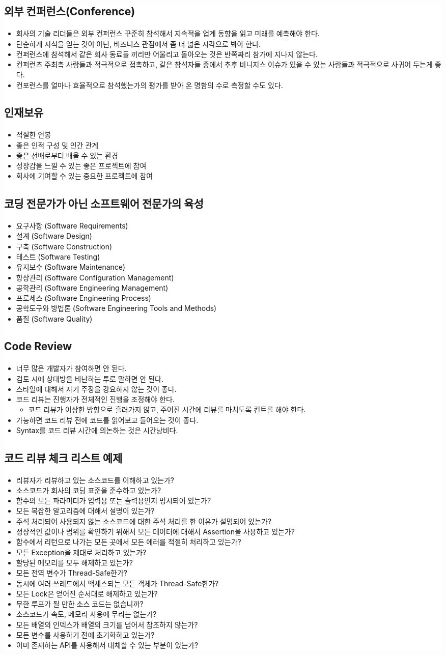 

## 외부 컨퍼런스(Conference)
* 회사의 기술 리더들은 외부 컨퍼런스 꾸준히 참석해서 지속적을 업계 동향을 읽고 미래를 예측해야 한다.
* 단순하게 지식을 얻는 것이 아닌, 비즈니스 관점에서 좀 더 넓은 시각으로 봐야 한다.
* 컨퍼런스에 참석해서 같은 회사 동료들 끼리만 어울리고 돌아오는 것은 반쪽짜리 참가에 지나지 않는다.
* 컨퍼런츠 주최측 사람들과 적극적으로 접촉하고, 같은 참석자들 중에서 추후 비니지스 이슈가 있을 수 있는 사람들과 적극적으로 사귀어 두는게 좋다. 
* 컨포런스를 얼마나 효율적으로 참석했는가의 평가를 받아 온 명함의 수로 측정할 수도 있다.



## 인재보유
* 적절한 연봉
* 좋은 인적 구성 및 인간 관계
* 좋은 선배로부터 배울 수 있는 환경
* 성장감을 느낄 수 있는 좋은 프로젝트에 참여
* 회사에 기여할 수 있는 중요한 프로젝트에 참여



## 코딩 전문가가 아닌 소프트웨어 전문가의 육성
* 요구사항 (Software Requirements)
* 설계 (Software Design)
* 구축 (Software Construction)
* 테스트 (Software Testing)
* 유지보수 (Software Maintenance)
* 향상관리 (Software Configuration Management)
* 공학관리 (Software Engineering Management)
* 프로세스 (Software Engineering Process)
* 공학도구와 방법론 (Software Engineering Tools and Methods)
* 품질 (Software Quality)



## Code Review
* 너무 많은 개발자가 참여하면 안 된다.
* 검토 시에 상대방을 비난하는 투로 말하면 안 된다.
* 스타일에 대해서 자기 주장을 강요하지 않는 것이 좋다.
* 코드 리뷰는 진행자가 전체적인 진행을 조정해야 한다.
  * 코드 리뷰가 이상한 방향으로 흘러가지 않고, 주어진 시간에 리뷰를 마치도록 컨트롤 해야 한다.
* 가능하면 코드 리뷰 전에 코드를 읽어보고 들어오는 것이 좋다.
* Syntax를 코드 리뷰 시간에 의논하는 것은 시간낭비다.



## 코드 리뷰 체크 리스트 예제
* 리뷰자가 리뷰하고 있는 소스코드를 이해하고 있는가?
* 소스코드가 회사의 코딩 표준을 준수하고 있는가?
* 함수의 모든 파라미터가 입력용 또는 출력용인지 명시되어 있는가?
* 모든 복잡한 알고리즘에 대해서 설명이 있는가?
* 주석 처리되어 사용되지 않는 소스코드에 대한 주석 처리를 한 이유가 설명되어 있는가?
* 정상적인 값이나 범위를 확인하기 위해서 모든 데이터에 대해서 Assertion을 사용하고 있는가?
* 함수에서 리턴으로 나가는 모든 곳에서 모든 에러를 적절히 처리하고 있는가?
* 모든 Exception을 제대로 처리하고 있는가?
* 할당된 메모리를 모두 해제하고 있는가?
* 모든 전역 변수가 Thread-Safe한가?
* 동시에 여러 쓰레드에서 액세스되는 모든 객체가 Thread-Safe한가?
* 모든 Lock은 얻어진 순서대로 해제하고 있는가?
* 무한 루프가 될 만한 소스 코드는 없습니까?
* 소스코드가 속도, 메모리 사용에 무리는 없는가?
* 모든 배열의 인덱스가 배열의 크기를 넘어서 참조하지 않는가?
* 모든 변수를 사용하기 전에 초기화하고 있는가?
* 이미 존재하는 API를 사용해서 대체할 수 있는 부분이 있는가?
